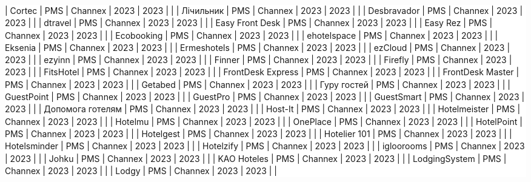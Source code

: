 | Cortec | PMS | Channex | 2023 | 2023 | |
| Лічильник | PMS | Channex | 2023 | 2023 | |
| Desbravador | PMS | Channex | 2023 | 2023 | |
| dtravel | PMS | Channex | 2023 | 2023 | |
| Easy Front Desk | PMS | Channex | 2023 | 2023 | |
| Easy Rez | PMS | Channex | 2023 | 2023 | |
| Ecobooking | PMS | Channex | 2023 | 2023 | |
| ehotelspace | PMS | Channex | 2023 | 2023 | |
| Eksenia | PMS | Channex | 2023 | 2023 | |
| Ermeshotels | PMS | Channex | 2023 | 2023 | |
| ezCloud | PMS | Channex | 2023 | 2023 | |
| ezyinn | PMS | Channex | 2023 | 2023 | |
| Finner | PMS | Channex | 2023 | 2023 | |
| Firefly | PMS | Channex | 2023 | 2023 | |
| FitsHotel | PMS | Channex | 2023 | 2023 | |
| FrontDesk Express | PMS | Channex | 2023 | 2023 | |
| FrontDesk Master | PMS | Channex | 2023 | 2023 | |
| Getabed | PMS | Channex | 2023 | 2023 | |
| Гуру гостей | PMS | Channex | 2023 | 2023 | |
| GuestPoint | PMS | Channex | 2023 | 2023 | |
| GuestPro | PMS | Channex | 2023 | 2023 | |
| GuestSmart | PMS | Channex | 2023 | 2023 | |
| Допомога готелям | PMS | Channex | 2023 | 2023 | |
| Host-It | PMS | Channex | 2023 | 2023 | |
| Hotelmeister | PMS | Channex | 2023 | 2023 | |
| Hotelmu | PMS | Channex | 2023 | 2023 | |
| OnePlace | PMS | Channex | 2023 | 2023 | |
| HotelPoint | PMS | Channex | 2023 | 2023 | |
| Hotelgest | PMS | Channex | 2023 | 2023 | |
| Hotelier 101 | PMS | Channex | 2023 | 2023 | |
| Hotelsminder | PMS | Channex | 2023 | 2023 | |
| Hotelzify | PMS | Channex | 2023 | 2023 | |
| igloorooms | PMS | Channex | 2023 | 2023 | |
| Johku | PMS | Channex | 2023 | 2023 | |
| KAO Hoteles | PMS | Channex | 2023 | 2023 | |
| LodgingSystem | PMS | Channex | 2023 | 2023 | |
| Lodgy | PMS | Channex | 2023 | 2023 | |